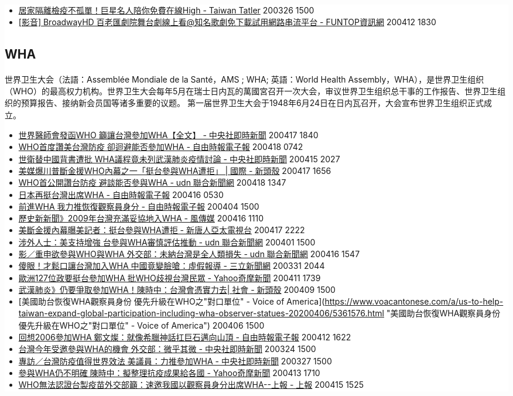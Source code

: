 - [居家隔離檢疫不孤單！巨星名人陪你免費在線High - Taiwan Tatler](https://tw.asiatatler.com/life/home-entertainment-online-concerts-book-readings-celebrities "居家隔離檢疫不孤單！巨星名人陪你免費在線High - Taiwan Tatler") 200326 1500
- [[影音] BroadwayHD 百老匯劇院舞台劇線上看@知名歌劇免下載試用網路串流平台 - FUNTOP資訊網](https://funtop.tw/broadwayhd/ "[影音] BroadwayHD 百老匯劇院舞台劇線上看@知名歌劇免下載試用網路串流平台 - FUNTOP資訊網") 200412 1830

## WHA

世界卫生大会（法語：Assemblée Mondiale de la Santé，AMS ;  WHA; 英語：World Health Assembly，WHA），是世界卫生组织（WHO）的最高权力机构。世界卫生大会每年5月在瑞士日内瓦的萬國宮召开一次大会，审议世界卫生组织总干事的工作报告、世界卫生组织的预算报告、接纳新会员国等诸多重要的议题。
第一届世界卫生大会于1948年6月24日在日内瓦召开，大会宣布世界卫生组织正式成立。
- [世界醫師會發函WHO 籲讓台灣參加WHA【全文】 - 中央社即時新聞](https://www.cna.com.tw/news/firstnews/202004175016.aspx "世界醫師會發函WHO 籲讓台灣參加WHA【全文】 - 中央社即時新聞") 200417 1840
- [WHO首度讚美台灣防疫 卻迴避能否參加WHA - 自由時報電子報](https://news.ltn.com.tw/news/world/breakingnews/3137643 "WHO首度讚美台灣防疫 卻迴避能否參加WHA - 自由時報電子報") 200418 0742
- [世衛替中國背書遭批 WHA議程竟未列武漢肺炎疫情討論 - 中央社即時新聞](https://www.cna.com.tw/news/firstnews/202004150395.aspx "世衛替中國背書遭批 WHA議程竟未列武漢肺炎疫情討論 - 中央社即時新聞") 200415 2027
- [美媒爆川普斷金援WHO內幕之一「挺台參與WHA遭拒」 | 國際 - 新頭殼](https://newtalk.tw/news/view/2020-04-17/393151 "美媒爆川普斷金援WHO內幕之一「挺台參與WHA遭拒」 | 國際 - 新頭殼") 200417 1656
- [WHO首公開讚台防疫 避談能否參與WHA - udn 聯合新聞網](https://udn.com/news/story/121061/4501275?from=udn-catelistnews_ch2 "WHO首公開讚台防疫 避談能否參與WHA - udn 聯合新聞網") 200418 1347
- [日本再挺台灣出席WHA - 自由時報電子報](https://news.ltn.com.tw/news/politics/paper/1366263 "日本再挺台灣出席WHA - 自由時報電子報") 200416 0530
- [前進WHA 我力推恢復觀察員身分 - 自由時報電子報](https://news.ltn.com.tw/news/politics/paper/1363531 "前進WHA 我力推恢復觀察員身分 - 自由時報電子報") 200404 1500
- [歷史新新聞》2009年台灣充滿妥協地入WHA - 風傳媒](https://www.storm.mg/article/2523702 "歷史新新聞》2009年台灣充滿妥協地入WHA - 風傳媒") 200416 1110
- [美斷金援內幕曝美記者：挺台參與WHA遭拒 - 新唐人亞太電視台](http://www.ntdtv.com.tw/b5/20200417/video/268723.html?%E7%BE%8E%E6%96%B7%E9%87%91%E6%8F%B4%E5%85%A7%E5%B9%95%E6%9B%9D%20%E7%BE%8E%E8%A8%98%E8%80%85%EF%BC%9A%E6%8C%BA%E5%8F%B0%E5%8F%83%E8%88%87WHA%E9%81%AD%E6%8B%92 "美斷金援內幕曝美記者：挺台參與WHA遭拒 - 新唐人亞太電視台") 200417 2222
- [涉外人士：美支持增強 台參與WHA審慎評估推動 - udn 聯合新聞網](https://udn.com/news/story/6656/4461399 "涉外人士：美支持增強 台參與WHA審慎評估推動 - udn 聯合新聞網") 200401 1500
- [影／重申欲參與WHO與WHA 外交部：未納台灣是全人類損失 - udn 聯合新聞網](https://udn.com/news/story/121061/4496731 "影／重申欲參與WHO與WHA 外交部：未納台灣是全人類損失 - udn 聯合新聞網") 200416 1547
- [傻眼！才鬆口讓台灣加入WHA 中國竟變臉嗆：虛假報導 - 三立新聞網](https://www.setn.com/News.aspx?NewsID=717846 "傻眼！才鬆口讓台灣加入WHA 中國竟變臉嗆：虛假報導 - 三立新聞網") 200331 2044
- [歐洲127位政要挺台參加WHA 批WHO歧視台灣民眾 - Yahoo奇摩新聞](https://tw.news.yahoo.com/%E6%AD%90%E6%B4%B2127%E4%BD%8D%E6%94%BF%E8%A6%81%E6%8C%BA%E5%8F%B0%E5%8F%83%E5%8A%A0wha-%E6%89%B9who%E6%AD%A7%E8%A6%96%E5%8F%B0%E7%81%A3%E6%B0%91%E7%9C%BE-093900476.html "歐洲127位政要挺台參加WHA 批WHO歧視台灣民眾 - Yahoo奇摩新聞") 200411 1739
- [武漢肺炎》仍要爭取參加WHA！陳時中：台灣會憑實力去| 社會 - 新頭殼](https://newtalk.tw/news/view/2020-04-09/388769 "武漢肺炎》仍要爭取參加WHA！陳時中：台灣會憑實力去| 社會 - 新頭殼") 200409 1500
- [美國助台恢復WHA觀察員身份 優先升級在WHO之"對口單位" - Voice of America](https://www.voacantonese.com/a/us-to-help-taiwan-expand-global-participation-including-wha-observer-statues-20200406/5361576.html "美國助台恢復WHA觀察員身份 優先升級在WHO之"對口單位" - Voice of America") 200406 1500
- [回想2006參加WHA 鄭文燦：就像希臘神話扛巨石邁向山頂 - 自由時報電子報](https://news.ltn.com.tw/news/politics/breakingnews/3131324 "回想2006參加WHA 鄭文燦：就像希臘神話扛巨石邁向山頂 - 自由時報電子報") 200412 1622
- [台灣今年受邀參與WHA的機會 外交部：微乎其微 - 中央社即時新聞](https://www.cna.com.tw/news/aipl/202003240132.aspx "台灣今年受邀參與WHA的機會 外交部：微乎其微 - 中央社即時新聞") 200324 1500
- [專訪／台灣防疫值得世界效法 美議員：力推參加WHA - 中央社即時新聞](https://www.cna.com.tw/news/aipl/202003270057.aspx "專訪／台灣防疫值得世界效法 美議員：力推參加WHA - 中央社即時新聞") 200327 1500
- [參與WHA仍不明確 陳時中：擬整理抗疫成果給各國 - Yahoo奇摩新聞](https://tw.news.yahoo.com/%E5%8F%83%E8%88%87wha%E4%BB%8D%E4%B8%8D%E6%98%8E%E7%A2%BA-%E9%99%B3%E6%99%82%E4%B8%AD%E6%93%AC%E6%95%B4%E7%90%86%E6%8A%97%E7%96%AB%E6%88%90%E6%9E%9C%E7%B5%A6%E5%90%84%E5%9C%8B-091057824.html "參與WHA仍不明確 陳時中：擬整理抗疫成果給各國 - Yahoo奇摩新聞") 200413 1710
- [WHO無法認證台製疫苗外交部籲：速邀我國以觀察員身分出席WHA--上報 - 上報](https://www.upmedia.mg/news_info.php?SerialNo=85386 "WHO無法認證台製疫苗外交部籲：速邀我國以觀察員身分出席WHA--上報 - 上報") 200415 1525
